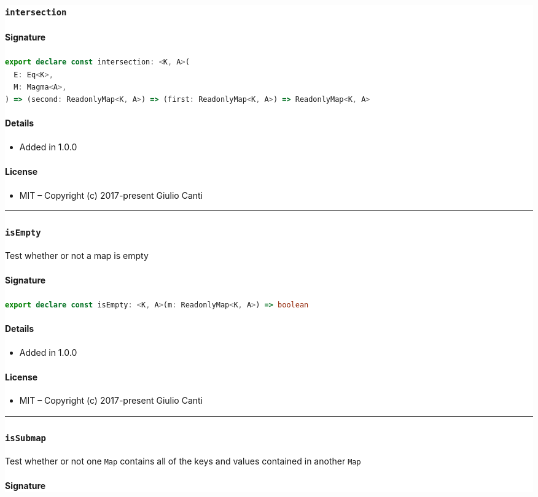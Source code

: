 

### `intersection`




#### Signature

```typescript
export declare const intersection: <K, A>(
  E: Eq<K>,
  M: Magma<A>,
) => (second: ReadonlyMap<K, A>) => (first: ReadonlyMap<K, A>) => ReadonlyMap<K, A>
```

#### Details

* Added in 1.0.0


#### License

* MIT – Copyright (c) 2017-present Giulio Canti

---


### `isEmpty`

Test whether or not a map is empty




#### Signature

```typescript
export declare const isEmpty: <K, A>(m: ReadonlyMap<K, A>) => boolean
```

#### Details

* Added in 1.0.0


#### License

* MIT – Copyright (c) 2017-present Giulio Canti

---


### `isSubmap`

Test whether or not one `Map` contains all of the keys and values contained in another `Map`




#### Signature
